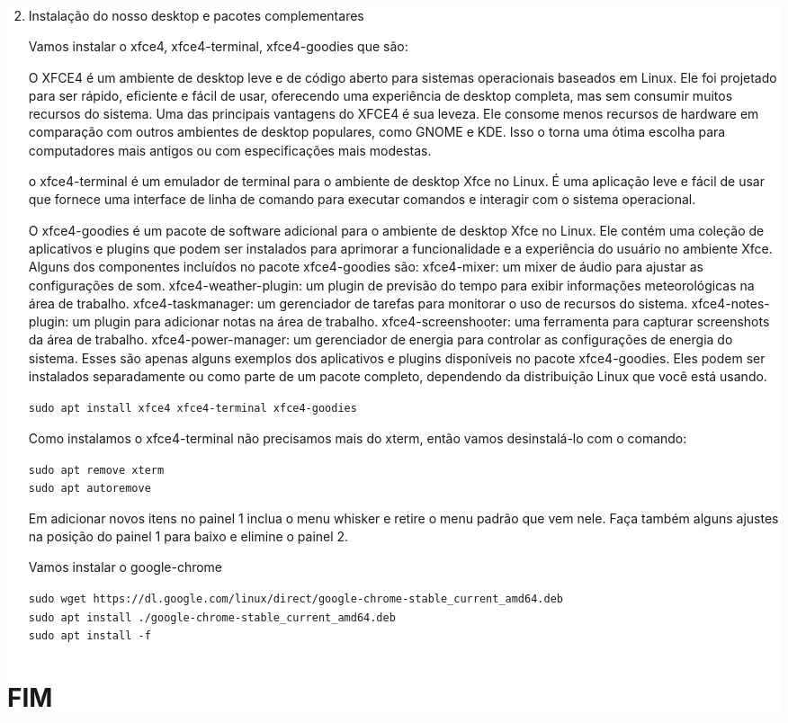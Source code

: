 2. Instalação do nosso desktop e pacotes complementares

    Vamos instalar o xfce4, xfce4-terminal, xfce4-goodies que são:

    O XFCE4 é um ambiente de desktop leve e de código aberto para sistemas operacionais baseados em Linux. Ele foi projetado para ser rápido, eficiente e fácil de usar, oferecendo uma experiência de desktop completa, mas sem consumir muitos recursos do sistema. Uma das principais vantagens do XFCE4 é sua leveza. Ele consome menos recursos de hardware em comparação com outros ambientes de desktop populares, como GNOME e KDE. Isso o torna uma ótima escolha para computadores mais antigos ou com especificações mais modestas.

    o xfce4-terminal é um emulador de terminal para o ambiente de desktop Xfce no Linux. É uma aplicação leve e fácil de usar que fornece uma interface de linha de comando para executar comandos e interagir com o sistema operacional.

    O xfce4-goodies é um pacote de software adicional para o ambiente de desktop Xfce no Linux. Ele contém uma coleção de aplicativos e plugins que podem ser instalados para aprimorar a funcionalidade e a experiência do usuário no ambiente Xfce. Alguns dos componentes incluídos no pacote xfce4-goodies são: xfce4-mixer: um mixer de áudio para ajustar as configurações de som. xfce4-weather-plugin: um plugin de previsão do tempo para exibir informações meteorológicas na área de trabalho. xfce4-taskmanager: um gerenciador de tarefas para monitorar o uso de recursos do sistema. xfce4-notes-plugin: um plugin para adicionar notas na área de trabalho. xfce4-screenshooter: uma ferramenta para capturar screenshots da área de trabalho. xfce4-power-manager: um gerenciador de energia para controlar as configurações de energia do sistema. Esses são apenas alguns exemplos dos aplicativos e plugins disponíveis no pacote xfce4-goodies. Eles podem ser instalados separadamente ou como parte de um pacote completo, dependendo da distribuição Linux que você está usando.

    ```console data-lang="shell-session"
    sudo apt install xfce4 xfce4-terminal xfce4-goodies
    ```

    Como instalamos o xfce4-terminal não precisamos mais do xterm, então vamos desinstalá-lo com o comando:

    ```console data-lang="shell-session"
    sudo apt remove xterm
    sudo apt autoremove
    ```

    Em adicionar novos itens no painel 1 inclua o menu whisker e retire o menu padrão que vem nele. Faça também alguns ajustes na posição do painel 1 para baixo e elimine o painel 2.

    Vamos instalar o google-chrome

    ```console data-lang="shell-session"
    sudo wget https://dl.google.com/linux/direct/google-chrome-stable_current_amd64.deb
    sudo apt install ./google-chrome-stable_current_amd64.deb
    sudo apt install -f
    ```

# FIM